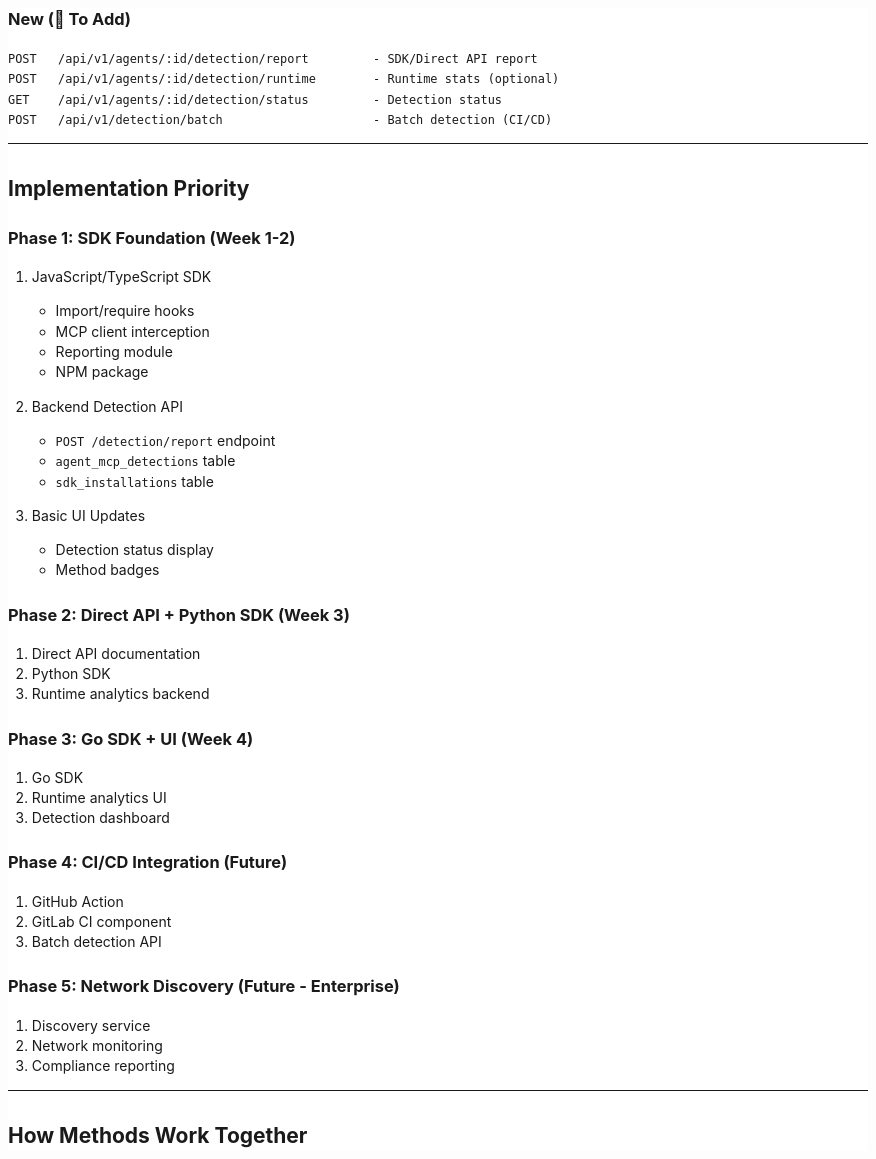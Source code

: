 ### New (🔄 To Add)
```
POST   /api/v1/agents/:id/detection/report         - SDK/Direct API report
POST   /api/v1/agents/:id/detection/runtime        - Runtime stats (optional)
GET    /api/v1/agents/:id/detection/status         - Detection status
POST   /api/v1/detection/batch                     - Batch detection (CI/CD)
```

---

## Implementation Priority

### Phase 1: SDK Foundation (Week 1-2)
1. JavaScript/TypeScript SDK
   - Import/require hooks
   - MCP client interception
   - Reporting module
   - NPM package

2. Backend Detection API
   - `POST /detection/report` endpoint
   - `agent_mcp_detections` table
   - `sdk_installations` table

3. Basic UI Updates
   - Detection status display
   - Method badges

### Phase 2: Direct API + Python SDK (Week 3)
1. Direct API documentation
2. Python SDK
3. Runtime analytics backend

### Phase 3: Go SDK + UI (Week 4)
1. Go SDK
2. Runtime analytics UI
3. Detection dashboard

### Phase 4: CI/CD Integration (Future)
1. GitHub Action
2. GitLab CI component
3. Batch detection API

### Phase 5: Network Discovery (Future - Enterprise)
1. Discovery service
2. Network monitoring
3. Compliance reporting

---

## How Methods Work Together
